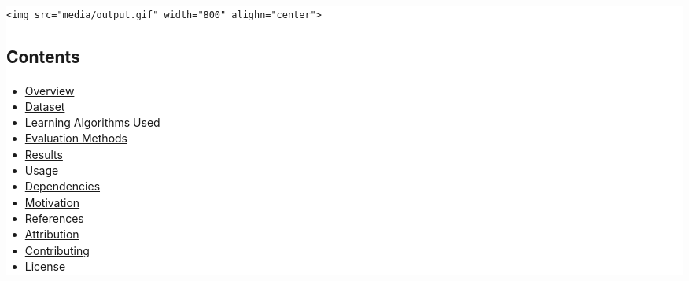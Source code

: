     <img src="media/output.gif" width="800" alighn="center">
</div>

## Contents

* [Overview](#overview)
* [Dataset](#dataset)
* [Learning Algorithms Used](#learning-algorithms-used)
* [Evaluation Methods](#evaluation-methods)
* [Results](#results)
* [Usage](#usage)
* [Dependencies](#dependencies)
* [Motivation](#motivation)
* [References](#references)
* [Attribution](#attribution)
* [Contributing](#contributing)
* [License](#license)

